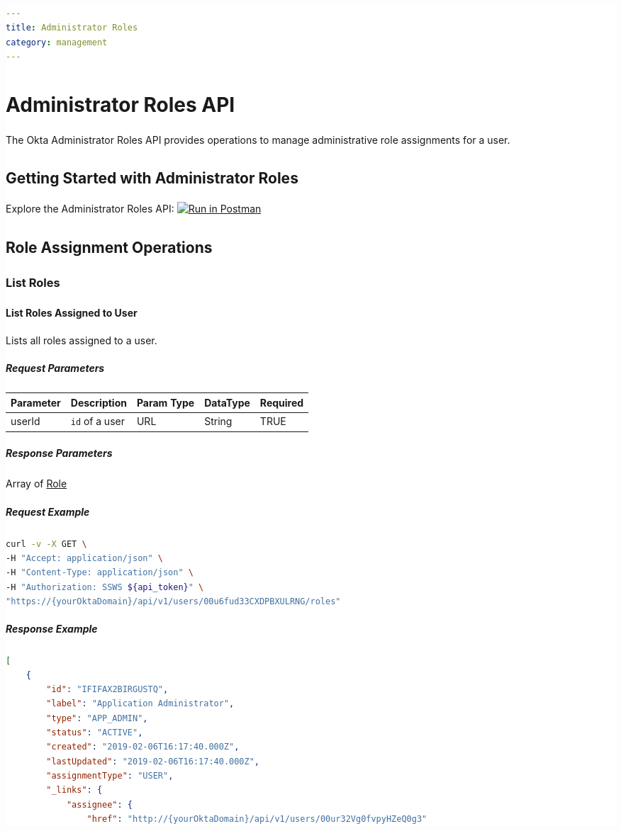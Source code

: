 ```yaml
---
title: Administrator Roles
category: management
---
```


# Administrator Roles API

The Okta Administrator Roles API provides operations to manage administrative role assignments for a user.

## Getting Started with Administrator Roles

Explore the Administrator Roles API:  [![Run in Postman](https://run.pstmn.io/button.svg)](https://app.getpostman.com/run-collection/04f5ec85685ac6f2827e)

## Role Assignment Operations

### List Roles

#### List Roles Assigned to User


<ApiOperation method="get" url="/api/v1/users/${userId}/roles" />

Lists all roles assigned to a user.

##### Request Parameters


| Parameter     | Description                                          | Param Type  | DataType  | Required  |
| :------------ | :--------------------------------------------------- | :---------- | :-------- | :-------- |
| userId        | `id` of a user                                       | URL         | String    | TRUE      |

##### Response Parameters


Array of [Role](#role-model)

##### Request Example


```bash
curl -v -X GET \
-H "Accept: application/json" \
-H "Content-Type: application/json" \
-H "Authorization: SSWS ${api_token}" \
"https://{yourOktaDomain}/api/v1/users/00u6fud33CXDPBXULRNG/roles"
```

##### Response Example


```json
[
    {
        "id": "IFIFAX2BIRGUSTQ",
        "label": "Application Administrator",
        "type": "APP_ADMIN",
        "status": "ACTIVE",
        "created": "2019-02-06T16:17:40.000Z",
        "lastUpdated": "2019-02-06T16:17:40.000Z",
        "assignmentType": "USER",
        "_links": {
            "assignee": {
                "href": "http://{yourOktaDomain}/api/v1/users/00ur32Vg0fvpyHZeQ0g3"
```